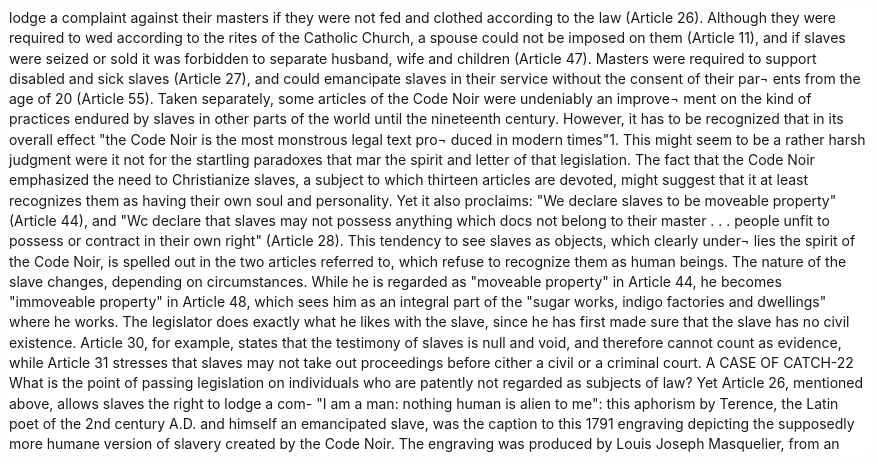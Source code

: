 lodge a complaint against their masters if they
were not fed and clothed according to the law
(Article 26). Although they were required to
wed according to the rites of the Catholic
Church, a spouse could not be imposed on
them (Article 11), and if slaves were seized or
sold it was forbidden to separate husband,
wife and children (Article 47). Masters were
required to support disabled and sick slaves
(Article 27), and could emancipate slaves in
their service without the consent of their par¬
ents from the age of 20 (Article 55).
Taken separately, some articles of the
Code Noir were undeniably an improve¬
ment on the kind of practices endured by
slaves in other parts of the world until the
nineteenth century. However, it has to be
recognized that in its overall effect "the Code
Noir is the most monstrous legal text pro¬
duced in modern times"1. This might seem to
be a rather harsh judgment were it not for the
startling paradoxes that mar the spirit and
letter of that legislation.
The fact that the Code Noir emphasized
the need to Christianize slaves, a subject to
which thirteen articles are devoted, might
suggest that it at least recognizes them as
having their own soul and personality. Yet it
also proclaims: "We declare slaves to be
moveable property" (Article 44), and "Wc
declare that slaves may not possess anything
which docs not belong to their master . . .
people unfit to possess or contract in their
own right" (Article 28). This tendency to
see slaves as objects, which clearly under¬
lies the spirit of the Code Noir, is spelled
out in the two articles referred to, which
refuse to recognize them as human beings.
The nature of the slave changes, depending
on circumstances. While he is regarded as
"moveable property" in Article 44, he
becomes "immoveable property" in Article 48,
which sees him as an integral part of the "sugar
works, indigo factories and dwellings" where
he works. The legislator does exactly what
he likes with the slave, since he has first made
sure that the slave has no civil existence. Article
30, for example, states that the testimony of
slaves is null and void, and therefore cannot
count as evidence, while Article 31 stresses that
slaves may not take out proceedings before
cither a civil or a criminal court.
A CASE OF CATCH-22
What is the point of passing legislation on
individuals who are patently not regarded
as subjects of law? Yet Article 26, mentioned
above, allows slaves the right to lodge a com-
"I am a man: nothing human is alien to me": this
aphorism by Terence, the Latin poet of the 2nd
century A.D. and himself an emancipated slave,
was the caption to this 1791 engraving depicting
the supposedly more humane version of slavery
created by the Code Noir. The engraving was
produced by Louis Joseph Masquelier, from an
